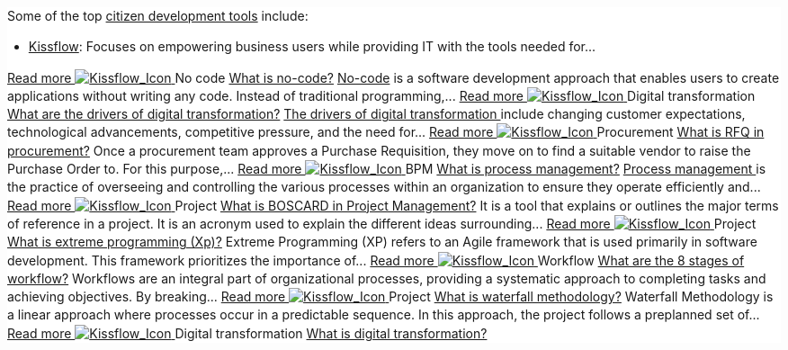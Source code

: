 Some of the top [citizen development tools](https://kissflow.com/faq/<https:/kissflow.com/citizen-development/citizen-developer-tools/>) include:
  * [Kissflow](https://kissflow.com/faq/<https:/kissflow.com/citizen-development>): Focuses on empowering business users while providing IT with the tools needed for...


[Read more ![Kissflow_Icon](https://kissflow.com/hubfs/button-arrow.svg) ](https://kissflow.com/faq/</faq/what-are-the-top-citizen-development-tools-available>)
No code
[What is no-code?](https://kissflow.com/faq/</faq/what-is-no-code>)
[No-code](https://kissflow.com/faq/<https:/kissflow.com/no-code/no-code-overview/>) is a software development approach that enables users to create applications without writing any code. Instead of traditional programming,...
[Read more ![Kissflow_Icon](https://kissflow.com/hubfs/button-arrow.svg) ](https://kissflow.com/faq/</faq/what-is-no-code>)
Digital transformation
[What are the drivers of digital transformation?](https://kissflow.com/faq/</faq/what-are-the-drivers-of-digital-transformation>)
[The drivers of digital transformation ](https://kissflow.com/faq/<https:/kissflow.com/digital-transformation/key-drivers-of-digital-transformation/>)include changing customer expectations, technological advancements, competitive pressure, and the need for...
[Read more ![Kissflow_Icon](https://kissflow.com/hubfs/button-arrow.svg) ](https://kissflow.com/faq/</faq/what-are-the-drivers-of-digital-transformation>)
Procurement
[What is RFQ in procurement?](https://kissflow.com/faq/</faq/what-is-rfq-in-procurement>)
Once a procurement team approves a Purchase Requisition, they move on to find a suitable vendor to raise the Purchase Order to. For this purpose,...
[Read more ![Kissflow_Icon](https://kissflow.com/hubfs/button-arrow.svg) ](https://kissflow.com/faq/</faq/what-is-rfq-in-procurement>)
BPM
[What is process management?](https://kissflow.com/faq/</faq/what-is-process-management>)
[Process management ](https://kissflow.com/faq/<https:/kissflow.com/workflow/bpm/what-is-process-management/>)is the practice of overseeing and controlling the various processes within an organization to ensure they operate efficiently and...
[Read more ![Kissflow_Icon](https://kissflow.com/hubfs/button-arrow.svg) ](https://kissflow.com/faq/</faq/what-is-process-management>)
Project
[What is BOSCARD in Project Management?](https://kissflow.com/faq/</faq/boscard>)
It is a tool that explains or outlines the major terms of reference in a project. It is an acronym used to explain the different ideas surrounding...
[Read more ![Kissflow_Icon](https://kissflow.com/hubfs/button-arrow.svg) ](https://kissflow.com/faq/</faq/boscard>)
Project
[What is extreme programming (Xp)?](https://kissflow.com/faq/</faq/extreme-programming-xp>)
Extreme Programming (XP) refers to an Agile framework that is used primarily in software development. This framework prioritizes the importance of...
[Read more ![Kissflow_Icon](https://kissflow.com/hubfs/button-arrow.svg) ](https://kissflow.com/faq/</faq/extreme-programming-xp>)
Workflow
[What are the 8 stages of workflow?](https://kissflow.com/faq/</faq/stages-of-workflow>)
Workflows are an integral part of organizational processes, providing a systematic approach to completing tasks and achieving objectives. By breaking...
[Read more ![Kissflow_Icon](https://kissflow.com/hubfs/button-arrow.svg) ](https://kissflow.com/faq/</faq/stages-of-workflow>)
Project
[What is waterfall methodology?](https://kissflow.com/faq/</faq/waterfall-methodology>)
Waterfall Methodology is a linear approach where processes occur in a predictable sequence. In this approach, the project follows a preplanned set of...
[Read more ![Kissflow_Icon](https://kissflow.com/hubfs/button-arrow.svg) ](https://kissflow.com/faq/</faq/waterfall-methodology>)
Digital transformation
[What is digital transformation?](https://kissflow.com/faq/</faq/what-is-digital-transformation>)